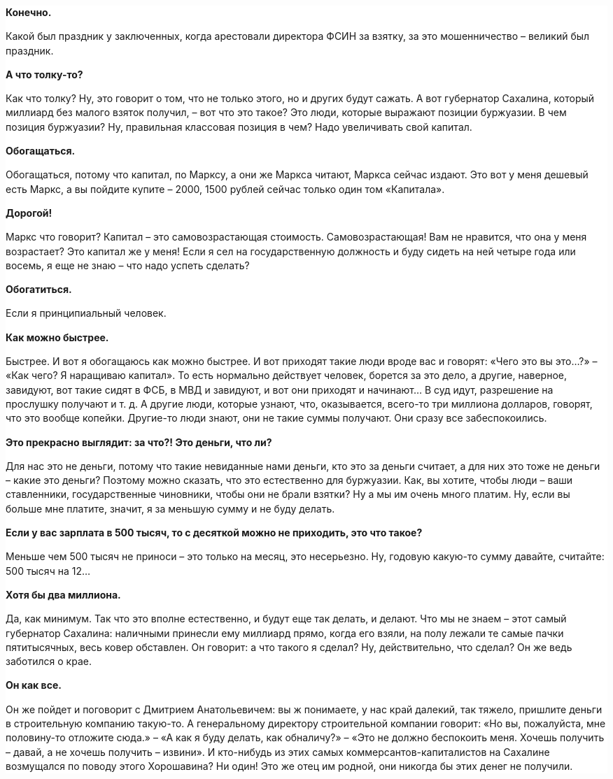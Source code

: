 **Конечно.**

Какой был праздник у заключенных, когда арестовали директора ФСИН за взятку, за это мошенничество – великий был праздник.

**А что толку-то?**

Как что толку? Ну, это говорит о том, что не только этого, но и других будут сажать. А вот губернатор Сахалина, который миллиард без малого взяток получил, – вот что это такое? Это люди, которые выражают позиции буржуазии. В чем позиция буржуазии? Ну, правильная классовая позиция в чем? Надо увеличивать свой капитал.

**Обогащаться.**

Обогащаться, потому что капитал, по Марксу, а они же Маркса читают, Маркса сейчас издают. Это вот у меня дешевый есть Маркс, а вы пойдите купите – 2000, 1500 рублей сейчас только один том «Капитала».

**Дорогой!**

Маркс что говорит? Капитал – это самовозрастающая стоимость. Самовозрастающая! Вам не нравится, что она у меня возрастает? Это капитал же у меня! Если я сел на государственную должность и буду сидеть на ней четыре года или восемь, я еще не знаю – что надо успеть сделать?

**Обогатиться.**

Если я принципиальный человек.

**Как можно быстрее.**

Быстрее. И вот я обогащаюсь как можно быстрее. И вот приходят такие люди вроде вас и говорят: «Чего это вы это…?» – «Как чего? Я наращиваю капитал». То есть нормально действует человек, борется за это дело, а другие, наверное, завидуют, вот такие сидят в ФСБ, в МВД и завидуют, и вот они приходят и начинают… В суд идут, разрешение на прослушку получают и т. д. А другие люди, которые узнают, что, оказывается, всего-то три миллиона долларов, говорят, что это вообще копейки. Другие-то люди знают, они не такие суммы получают. Они сразу все забеспокоились.

**Это прекрасно выглядит: за что?! Это деньги, что ли?**

Для нас это не деньги, потому что такие невиданные нами деньги, кто это за деньги считает, а для них это тоже не деньги – какие это деньги? Поэтому можно сказать, что это естественно для буржуазии. Как, вы хотите, чтобы люди – ваши ставленники, государственные чиновники, чтобы они не брали взятки? Ну а мы им очень много платим. Ну, если вы больше мне платите, значит, я за меньшую сумму и не буду делать.

**Если у вас зарплата в 500 тысяч, то с десяткой можно не приходить, это что такое?**

Меньше чем 500 тысяч не приноси – это только на месяц, это несерьезно. Ну, годовую какую-то сумму давайте, считайте: 500 тысяч на 12…

**Хотя бы два миллиона.**

Да, как минимум. Так что это вполне естественно, и будут еще так делать, и делают. Что мы не знаем – этот самый губернатор Сахалина: наличными принесли ему миллиард прямо, когда его взяли, на полу лежали те самые пачки пятитысячных, весь ковер обставлен. Он говорит: а что такого я сделал? Ну, действительно, что сделал? Он же ведь заботился о крае.

**Он как все.**

Он же пойдет и поговорит с Дмитрием Анатольевичем: вы ж понимаете, у нас край далекий, так тяжело, пришлите деньги в строительную компанию такую-то. А генеральному директору строительной компании говорит: «Но вы, пожалуйста, мне половину-то отложите сюда.» – «А как я буду делать, как обналичу?» – «Это не должно беспокоить меня. Хочешь получить – давай, а не хочешь получить – извини». И кто-нибудь из этих самых коммерсантов-капиталистов на Сахалине возмущался по поводу этого Хорошавина? Ни один! Это же отец им родной, они никогда бы этих денег не получили.
